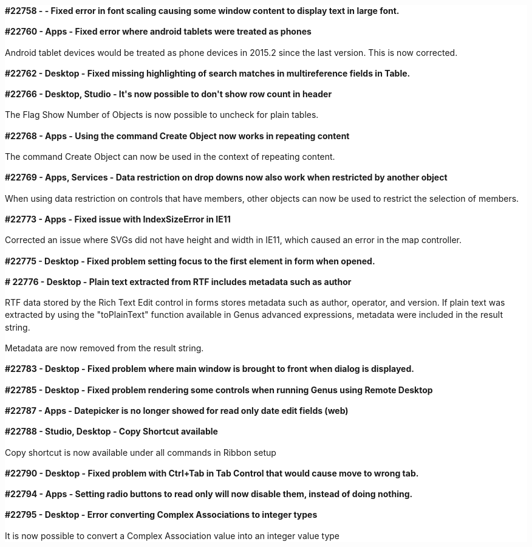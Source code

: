 **#22758 - - Fixed error in font scaling causing some window content to display text in large font.**
 
**#22760 - Apps - Fixed error where android tablets were treated as phones**
 
Android tablet devices would be treated as phone devices in 2015.2 since the last version. This is now corrected.
 
**#22762 - Desktop - Fixed missing highlighting of search matches in multireference fields in Table.**
 
**#22766 - Desktop, Studio - It's now possible to don't show row count in header**
 
The Flag Show Number of Objects is now possible to uncheck for plain tables.
 
**#22768 - Apps - Using the command Create Object now works in repeating content**
 
The command Create Object can now be used in the context of repeating content.
 
**#22769 - Apps, Services - Data restriction on drop downs now also work when restricted by another object**
 
When using data restriction on controls that have members, other objects can now be used to restrict the selection of members.
 
**#22773 - Apps - Fixed issue with IndexSizeError in IE11**
 
Corrected an issue where SVGs did not have height and width in IE11, which caused an error in the map controller.
 
**#22775 - Desktop - Fixed problem setting focus to the first element in form when opened.**
 
**# 22776 - Desktop - Plain text extracted from RTF includes metadata such as author**
 
RTF data stored by the Rich Text Edit control in forms stores metadata such as author, operator, and version. If plain text was extracted by using the "toPlainText" function available in Genus advanced expressions, metadata were included in the result string.
 
Metadata are now removed from the result string.
 
**#22783 - Desktop - Fixed problem where main window is brought to front when dialog is displayed.**
 
**#22785 - Desktop - Fixed problem rendering some controls when running Genus using Remote Desktop**
 
**#22787 - Apps - Datepicker is no longer showed for read only date edit fields (web)**
 
**#22788 - Studio, Desktop - Copy Shortcut available**
 
Copy shortcut is now available under all commands in Ribbon setup
 
**#22790 - Desktop - Fixed problem with Ctrl+Tab in Tab Control that would cause move to wrong tab.**
 
**#22794 - Apps - Setting radio buttons to read only will now disable them, instead of doing nothing.**
 
**#22795 - Desktop - Error converting Complex Associations to integer types**
 
It is now possible to convert a Complex Association value into an integer value type
 